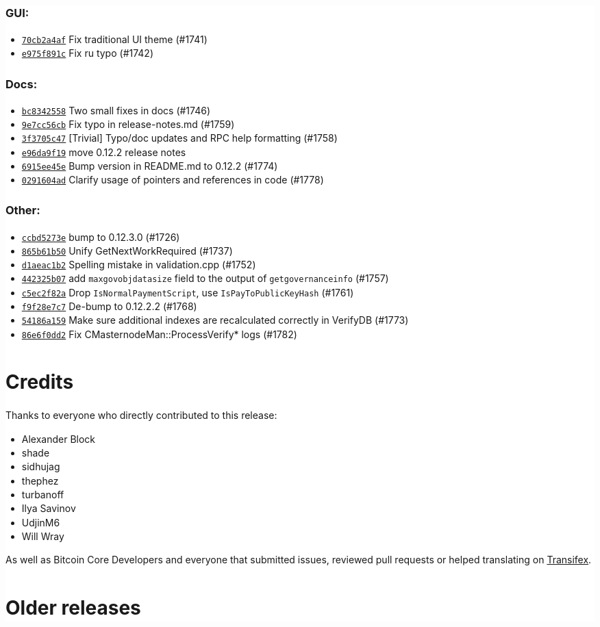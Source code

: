 ### GUI:
- [`70cb2a4af`](https://github.com/bopucoin/bopu/commit/70cb2a4af) Fix traditional UI theme (#1741)
- [`e975f891c`](https://github.com/bopucoin/bopu/commit/e975f891c) Fix ru typo (#1742)

### Docs:
- [`bc8342558`](https://github.com/bopucoin/bopu/commit/bc8342558) Two small fixes in docs (#1746)
- [`9e7cc56cb`](https://github.com/bopucoin/bopu/commit/9e7cc56cb) Fix typo in release-notes.md (#1759)
- [`3f3705c47`](https://github.com/bopucoin/bopu/commit/3f3705c47) [Trivial] Typo/doc updates and RPC help formatting (#1758)
- [`e96da9f19`](https://github.com/bopucoin/bopu/commit/e96da9f19) move 0.12.2 release notes
- [`6915ee45e`](https://github.com/bopucoin/bopu/commit/6915ee45e) Bump version in README.md to 0.12.2 (#1774)
- [`0291604ad`](https://github.com/bopucoin/bopu/commit/0291604ad) Clarify usage of pointers and references in code (#1778)

### Other:
- [`ccbd5273e`](https://github.com/bopucoin/bopu/commit/ccbd5273e) bump to 0.12.3.0 (#1726)
- [`865b61b50`](https://github.com/bopucoin/bopu/commit/865b61b50) Unify GetNextWorkRequired (#1737)
- [`d1aeac1b2`](https://github.com/bopucoin/bopu/commit/d1aeac1b2) Spelling mistake in validation.cpp (#1752)
- [`442325b07`](https://github.com/bopucoin/bopu/commit/442325b07) add `maxgovobjdatasize` field to the output of `getgovernanceinfo` (#1757)
- [`c5ec2f82a`](https://github.com/bopucoin/bopu/commit/c5ec2f82a) Drop `IsNormalPaymentScript`, use `IsPayToPublicKeyHash` (#1761)
- [`f9f28e7c7`](https://github.com/bopucoin/bopu/commit/f9f28e7c7) De-bump to 0.12.2.2 (#1768)
- [`54186a159`](https://github.com/bopucoin/bopu/commit/54186a159) Make sure additional indexes are recalculated correctly in VerifyDB (#1773)
- [`86e6f0dd2`](https://github.com/bopucoin/bopu/commit/86e6f0dd2) Fix CMasternodeMan::ProcessVerify* logs (#1782)


Credits
=======

Thanks to everyone who directly contributed to this release:

- Alexander Block
- shade
- sidhujag
- thephez
- turbanoff
- Ilya Savinov
- UdjinM6
- Will Wray

As well as Bitcoin Core Developers and everyone that submitted issues,
reviewed pull requests or helped translating on
[Transifex](https://www.transifex.com/projects/p/bopu/).


Older releases
==============
